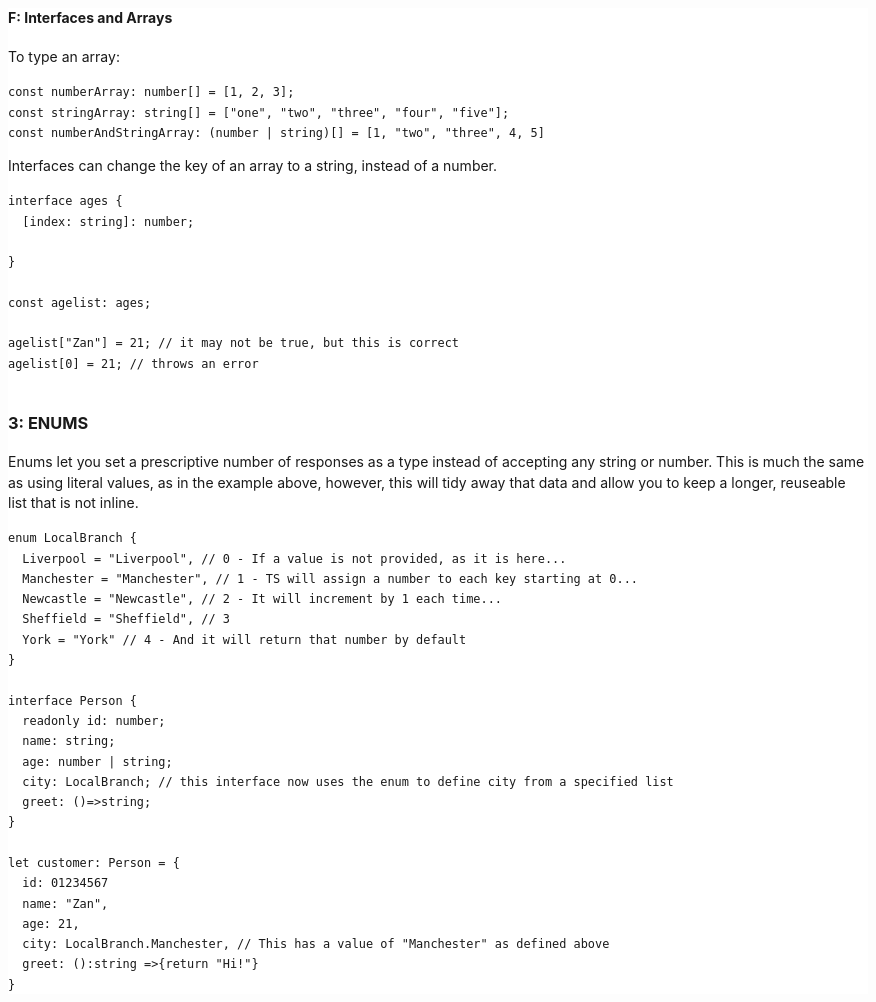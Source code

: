 #### F: Interfaces and Arrays

To type an array:

```
const numberArray: number[] = [1, 2, 3];
const stringArray: string[] = ["one", "two", "three", "four", "five"];
const numberAndStringArray: (number | string)[] = [1, "two", "three", 4, 5]
```

Interfaces can change the key of an array to a string, instead of a number.

```
interface ages {
  [index: string]: number;

}

const agelist: ages;

agelist["Zan"] = 21; // it may not be true, but this is correct
agelist[0] = 21; // throws an error
```

#

### 3: ENUMS

Enums let you set a prescriptive number of responses as a type instead of accepting any string or number. This is much the same as using literal values, as in the example above, however, this will tidy away that data and allow you to keep a longer, reuseable list that is not inline.

```
enum LocalBranch {
  Liverpool = "Liverpool", // 0 - If a value is not provided, as it is here...
  Manchester = "Manchester", // 1 - TS will assign a number to each key starting at 0...
  Newcastle = "Newcastle", // 2 - It will increment by 1 each time...
  Sheffield = "Sheffield", // 3
  York = "York" // 4 - And it will return that number by default
}

interface Person {
  readonly id: number;
  name: string;
  age: number | string;
  city: LocalBranch; // this interface now uses the enum to define city from a specified list
  greet: ()=>string;
}

let customer: Person = {
  id: 01234567
  name: "Zan",
  age: 21,
  city: LocalBranch.Manchester, // This has a value of "Manchester" as defined above
  greet: ():string =>{return "Hi!"}
}

```
